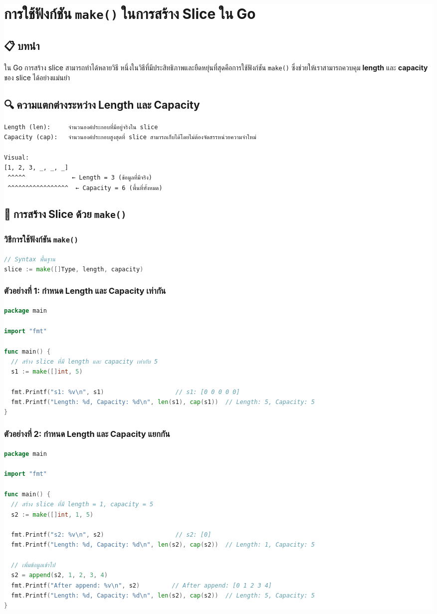 # การใช้ฟังก์ชัน `make()` ในการสร้าง Slice ใน Go

## 📋 บทนำ

ใน Go การสร้าง slice สามารถทำได้หลายวิธี หนึ่งในวิธีที่มีประสิทธิภาพและยืดหยุ่นที่สุดคือการใช้ฟังก์ชัน `make()` ซึ่งช่วยให้เราสามารถควบคุม **length** และ **capacity** ของ slice ได้อย่างแม่นยำ

## 🔍 ความแตกต่างระหว่าง Length และ Capacity

```
Length (len):     จำนวนองค์ประกอบที่มีอยู่จริงใน slice
Capacity (cap):   จำนวนองค์ประกอบสูงสุดที่ slice สามารถเก็บได้โดยไม่ต้องจัดสรรหน่วยความจำใหม่

Visual:
[1, 2, 3, _, _, _]
 ^^^^^             ← Length = 3 (ข้อมูลที่มีจริง)
 ^^^^^^^^^^^^^^^^^  ← Capacity = 6 (พื้นที่ทั้งหมด)
```

## 🚀 การสร้าง Slice ด้วย `make()`

### วิธีการใช้ฟังก์ชัน `make()`

```go
// Syntax พื้นฐาน
slice := make([]Type, length, capacity)
```

### ตัวอย่างที่ 1: กำหนด Length และ Capacity เท่ากัน

```go
package main

import "fmt"

func main() {
  // สร้าง slice ที่มี length และ capacity เท่ากับ 5
  s1 := make([]int, 5)

  fmt.Printf("s1: %v\n", s1)                    // s1: [0 0 0 0 0]
  fmt.Printf("Length: %d, Capacity: %d\n", len(s1), cap(s1))  // Length: 5, Capacity: 5
}
```

### ตัวอย่างที่ 2: กำหนด Length และ Capacity แยกกัน

```go
package main

import "fmt"

func main() {
  // สร้าง slice ที่มี length = 1, capacity = 5
  s2 := make([]int, 1, 5)

  fmt.Printf("s2: %v\n", s2)                    // s2: [0]
  fmt.Printf("Length: %d, Capacity: %d\n", len(s2), cap(s2))  // Length: 1, Capacity: 5

  // เพิ่มข้อมูลเข้าไป
  s2 = append(s2, 1, 2, 3, 4)
  fmt.Printf("After append: %v\n", s2)         // After append: [0 1 2 3 4]
  fmt.Printf("Length: %d, Capacity: %d\n", len(s2), cap(s2))  // Length: 5, Capacity: 5
}
```